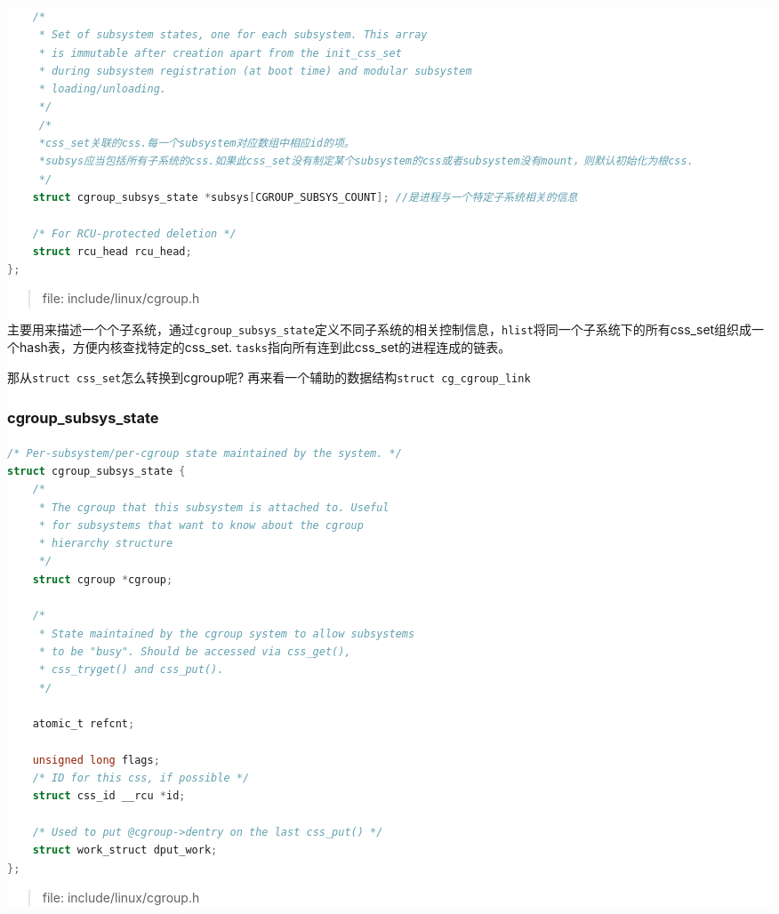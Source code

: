 ``` C
	/*
	 * Set of subsystem states, one for each subsystem. This array
	 * is immutable after creation apart from the init_css_set
	 * during subsystem registration (at boot time) and modular subsystem
	 * loading/unloading.
	 */
     /*
     *css_set关联的css.每一个subsystem对应数组中相应id的项。
     *subsys应当包括所有子系统的css.如果此css_set没有制定某个subsystem的css或者subsystem没有mount，则默认初始化为根css.
     */
	struct cgroup_subsys_state *subsys[CGROUP_SUBSYS_COUNT]; //是进程与一个特定子系统相关的信息

	/* For RCU-protected deletion */
	struct rcu_head rcu_head;
};
```
>file: include/linux/cgroup.h

主要用来描述一个个子系统，通过`cgroup_subsys_state`定义不同子系统的相关控制信息，`hlist`将同一个子系统下的所有css_set组织成一个hash表，方便内核查找特定的css_set.
`tasks`指向所有连到此css_set的进程连成的链表。

那从`struct css_set`怎么转换到cgroup呢? 再来看一个辅助的数据结构`struct cg_cgroup_link`

### cgroup_subsys_state

``` C
/* Per-subsystem/per-cgroup state maintained by the system. */
struct cgroup_subsys_state {
    /*
     * The cgroup that this subsystem is attached to. Useful
     * for subsystems that want to know about the cgroup
     * hierarchy structure
     */
    struct cgroup *cgroup;

    /*
     * State maintained by the cgroup system to allow subsystems
     * to be "busy". Should be accessed via css_get(),
     * css_tryget() and css_put().
     */

    atomic_t refcnt;

    unsigned long flags;
    /* ID for this css, if possible */
    struct css_id __rcu *id;

    /* Used to put @cgroup->dentry on the last css_put() */
    struct work_struct dput_work;
};
```
>file: include/linux/cgroup.h
